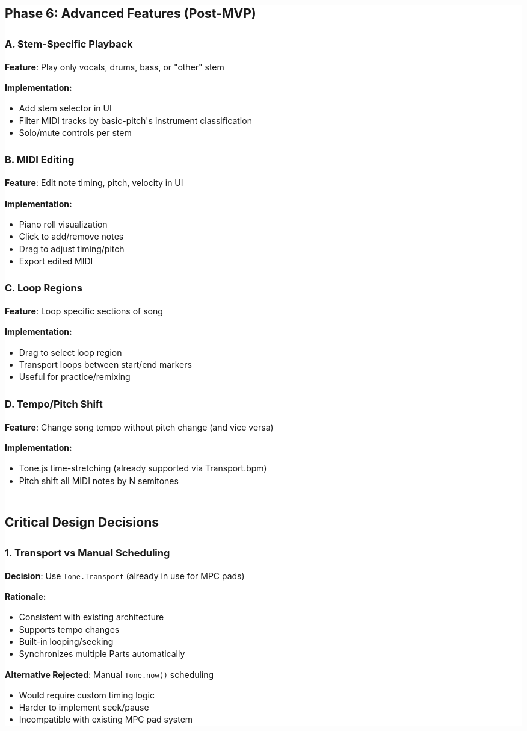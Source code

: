 
## Phase 6: Advanced Features (Post-MVP)

### A. Stem-Specific Playback

**Feature**: Play only vocals, drums, bass, or "other" stem

**Implementation:**
- Add stem selector in UI
- Filter MIDI tracks by basic-pitch's instrument classification
- Solo/mute controls per stem

### B. MIDI Editing

**Feature**: Edit note timing, pitch, velocity in UI

**Implementation:**
- Piano roll visualization
- Click to add/remove notes
- Drag to adjust timing/pitch
- Export edited MIDI

### C. Loop Regions

**Feature**: Loop specific sections of song

**Implementation:**
- Drag to select loop region
- Transport loops between start/end markers
- Useful for practice/remixing

### D. Tempo/Pitch Shift

**Feature**: Change song tempo without pitch change (and vice versa)

**Implementation:**
- Tone.js time-stretching (already supported via Transport.bpm)
- Pitch shift all MIDI notes by N semitones

---

## Critical Design Decisions

### 1. **Transport vs Manual Scheduling**

**Decision**: Use `Tone.Transport` (already in use for MPC pads)

**Rationale:**
- Consistent with existing architecture
- Supports tempo changes
- Built-in looping/seeking
- Synchronizes multiple Parts automatically

**Alternative Rejected**: Manual `Tone.now()` scheduling
- Would require custom timing logic
- Harder to implement seek/pause
- Incompatible with existing MPC pad system
